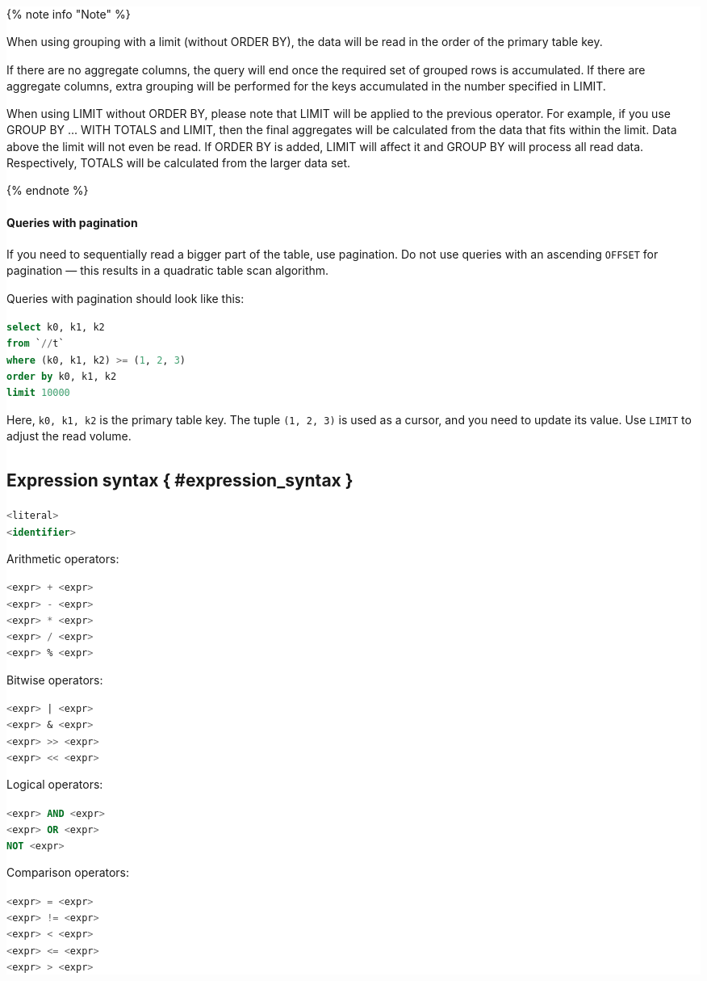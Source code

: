 {% note info "Note" %}

When using grouping with a limit (without ORDER BY), the data will be read in the order of the primary table key.

If there are no aggregate columns, the query will end once the required set of grouped rows is accumulated. If there are aggregate columns, extra grouping will be performed for the keys accumulated in the number specified in LIMIT.

When using LIMIT without ORDER BY, please note that LIMIT will be applied to the previous operator. For example, if you use GROUP BY ... WITH TOTALS and LIMIT, then the final aggregates will be calculated from the data that fits within the limit. Data above the limit will not even be read. If ORDER BY is added, LIMIT will affect it and GROUP BY will process all read data. Respectively, TOTALS will be calculated from the larger data set.

{% endnote %}

#### Queries with pagination

If you need to sequentially read a bigger part of the table, use pagination. Do not use queries with an ascending `OFFSET` for pagination — this results in a quadratic table scan algorithm.

Queries with pagination should look like this:
```sql
select k0, k1, k2
from `//t`
where (k0, k1, k2) >= (1, 2, 3)
order by k0, k1, k2
limit 10000
```
Here, `k0, k1, k2` is the primary table key.
The tuple `(1, 2, 3)` is used as a cursor, and you need to update its value.
Use `LIMIT` to adjust the read volume.

## Expression syntax { #expression_syntax }

```sql
<literal>
<identifier>
```
Arithmetic operators:
```sql
<expr> + <expr>
<expr> - <expr>
<expr> * <expr>
<expr> / <expr>
<expr> % <expr>
```
Bitwise operators:
```sql
<expr> | <expr>
<expr> & <expr>
<expr> >> <expr>
<expr> << <expr>
```
Logical operators:
```sql
<expr> AND <expr>
<expr> OR <expr>
NOT <expr>
```
Comparison operators:
```sql
<expr> = <expr>
<expr> != <expr>
<expr> < <expr>
<expr> <= <expr>
<expr> > <expr>
```